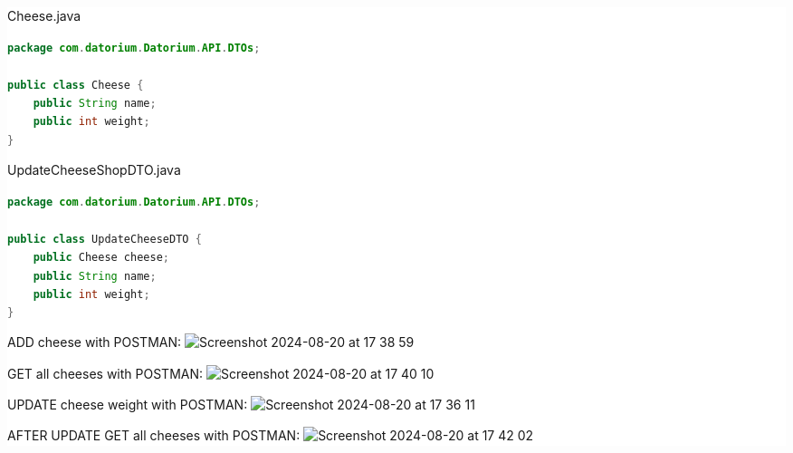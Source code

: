 Cheese.java
```java
package com.datorium.Datorium.API.DTOs;

public class Cheese {
    public String name;
    public int weight;
}
```

UpdateCheeseShopDTO.java
```java
package com.datorium.Datorium.API.DTOs;

public class UpdateCheeseDTO {
    public Cheese cheese;
    public String name;
    public int weight;
}
```


ADD cheese with POSTMAN:
<img width="854" alt="Screenshot 2024-08-20 at 17 38 59" src="https://github.com/user-attachments/assets/874e7221-4e1d-497a-8c05-af38badc4723">

GET all cheeses with POSTMAN:
<img width="851" alt="Screenshot 2024-08-20 at 17 40 10" src="https://github.com/user-attachments/assets/869322a9-f7bb-43f0-9623-b6bafab0da65">

UPDATE cheese weight with POSTMAN:
<img width="856" alt="Screenshot 2024-08-20 at 17 36 11" src="https://github.com/user-attachments/assets/fbb4cda6-e0d3-4f4c-b840-22274dc9be96">

AFTER UPDATE GET all cheeses with POSTMAN:
<img width="850" alt="Screenshot 2024-08-20 at 17 42 02" src="https://github.com/user-attachments/assets/c118cd0a-160e-4035-b2d3-b5824146a964">

